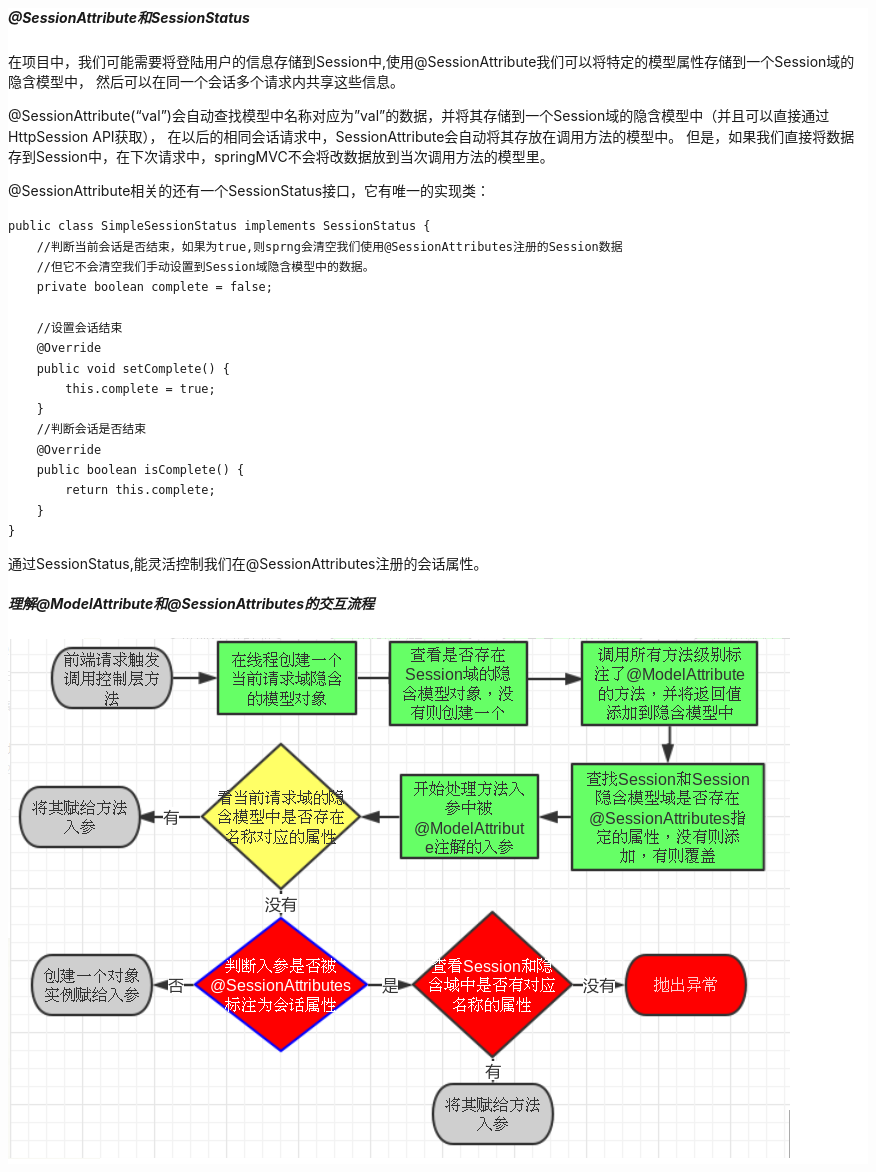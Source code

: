 ##### @SessionAttribute和SessionStatus   
在项目中，我们可能需要将登陆用户的信息存储到Session中,使用@SessionAttribute我们可以将特定的模型属性存储到一个Session域的隐含模型中，
然后可以在同一个会话多个请求内共享这些信息。   

@SessionAttribute(“val”)会自动查找模型中名称对应为”val”的数据，并将其存储到一个Session域的隐含模型中（并且可以直接通过HttpSession API获取），
在以后的相同会话请求中，SessionAttribute会自动将其存放在调用方法的模型中。
但是，如果我们直接将数据存到Session中，在下次请求中，springMVC不会将改数据放到当次调用方法的模型里。    

@SessionAttribute相关的还有一个SessionStatus接口，它有唯一的实现类：    

```
public class SimpleSessionStatus implements SessionStatus {
    //判断当前会话是否结束，如果为true,则sprng会清空我们使用@SessionAttributes注册的Session数据
    //但它不会清空我们手动设置到Session域隐含模型中的数据。
    private boolean complete = false;

    //设置会话结束
    @Override
    public void setComplete() {
        this.complete = true;
    }
    //判断会话是否结束
    @Override
    public boolean isComplete() {
        return this.complete;
    }
}
```

通过SessionStatus,能灵活控制我们在@SessionAttributes注册的会话属性。    

##### 理解@ModelAttribute和@SessionAttributes的交互流程  
![SpringMVC视图解析过程原理分析](img/older/spring/5.png)     
